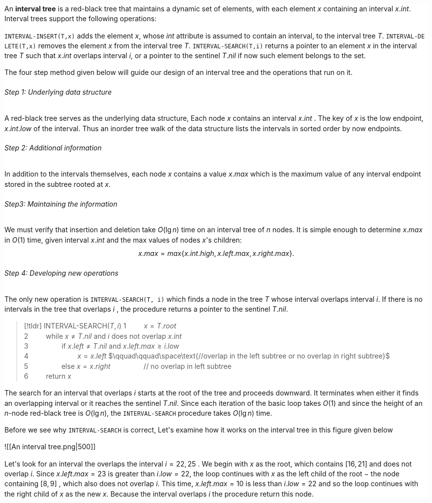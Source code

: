An **interval tree** is a red-black tree that maintains a dynamic set of elements, with each element $x$ containing an interval $x.int$. Interval trees support the following operations:

`INTERVAL-INSERT(T,x)` adds the element $x$, whose $int$ attribute is assumed to contain an interval, to the interval tree $T$.
`INTERVAL-DELETE(T,x)` removes the element $x$ from the interval tree $T$.
`INTERVAL-SEARCH(T,i)` returns a pointer to an element $x$ in the interval tree $T$ such that $x.int$ overlaps interval $i$, or a pointer to the sentinel $T.nil$ if now such element belongs to the set.

The four step method given below will guide our design of an interval tree and the operations that run on it.
###### Step 1: Underlying data structure
A red-black tree serves as the underlying data structure, Each node $x$ contains an interval $x.int$ . The key  of $x$ is the low endpoint, $x.int.low$ of the interval. Thus an inorder tree walk of the data structure lists the intervals in sorted order by now endpoints.
###### Step 2: Additional information
In addition to the intervals themselves, each node $x$ contains a value $x.max$ which is the maximum value of any interval endpoint stored in the subtree rooted at $x$.
###### Step3: Maintaining the information
We must verify that insertion and deletion take $O(\lg n)$ time on an interval tree of $n$ nodes. It is simple enough to determine $x.max$ in $O(1)$ time, given interval $x.int$ and the max values of nodes $x$'s children:
$$
x.max = max\{ x.int.high, x.left.max, x.right.max \}.
$$
###### Step 4: Developing new operations
The only new operation is `INTERVAL-SEARCH(T, i)` which finds a node in the tree $T$ whose interval overlaps interval $i$. If there is no intervals in the tree that overlaps $i$ , the procedure returns a pointer to the sentinel $T.nil$.

>[!tldr] $\text{INTERVAL-SEARCH}(T,i)$
>1 $\qquad x= T.root$  
>2 $\qquad$while $x\neq T.nil$ and $i$ does not overlap $x.int$  
>3 $\qquad\qquad$if $x.left\neq T.nil$ and $x.left.max \geq i.low$  
>4 $\qquad\qquad\qquad x=x.left$ $\qquad\qquad\space\text{//overlap in the left subtree or no overlap in right subtree}$  
>5 $\qquad\qquad$else $x=x.right$ $\qquad\qquad\text{// no overlap in left subtree}$  
>6 $\qquad$return $x$  

The search for an interval that overlaps $i$ starts at the root of the tree and proceeds downward. It terminates when either it finds an overlapping interval or it reaches the sentinel $T.nil$. Since each iteration of the basic loop takes $O(1)$ and since the height of an $n$-node red-black tree is $O(\lg n)$, the `INTERVAL-SEARCH` procedure takes $O(\lg n)$ time.

Before we see why `INTERVAL-SEARCH` is correct, Let's examine how it works on the interval tree in this figure given below 

![[An interval tree.png|500]]

Let's look for an interval the overlaps the interval $i=22,25$ . We begin with $x$ as the root, which contains $[16,21]$ and does not overlap $i$. Since $x.left.max =23$ is greater than $i.low=22$, the loop continues with $x$ as the left child of the root $-$ the node containing $[8,9]$ , which also does not overlap $i$. This time, $x.left.max=10$ is less than $i.low=22$ and so the loop continues with the right child of $x$ as the new $x$. Because the interval overlaps $i$ the procedure return this node.
